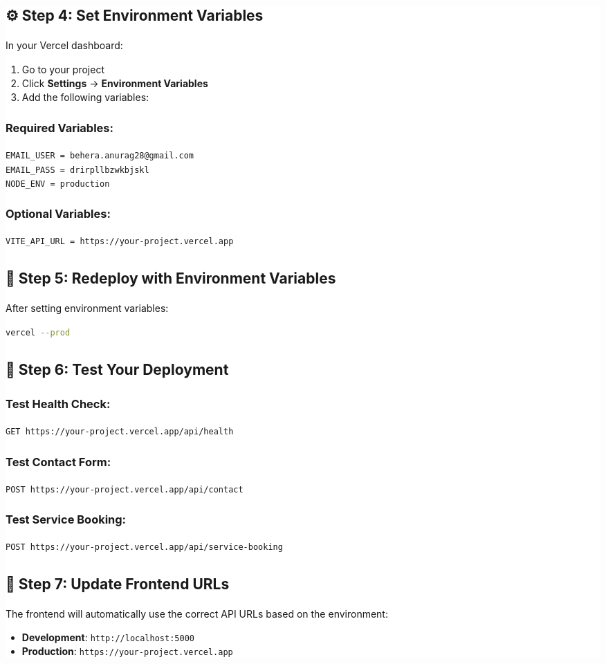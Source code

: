## ⚙️ Step 4: Set Environment Variables

In your Vercel dashboard:

1. Go to your project
2. Click **Settings** → **Environment Variables**
3. Add the following variables:

### Required Variables:
```
EMAIL_USER = behera.anurag28@gmail.com
EMAIL_PASS = drirpllbzwkbjskl
NODE_ENV = production
```

### Optional Variables:
```
VITE_API_URL = https://your-project.vercel.app
```

## 🔄 Step 5: Redeploy with Environment Variables

After setting environment variables:

```bash
vercel --prod
```

## 🧪 Step 6: Test Your Deployment

### Test Health Check:
```
GET https://your-project.vercel.app/api/health
```

### Test Contact Form:
```
POST https://your-project.vercel.app/api/contact
```

### Test Service Booking:
```
POST https://your-project.vercel.app/api/service-booking
```

## 📱 Step 7: Update Frontend URLs

The frontend will automatically use the correct API URLs based on the environment:

- **Development**: `http://localhost:5000`
- **Production**: `https://your-project.vercel.app`
